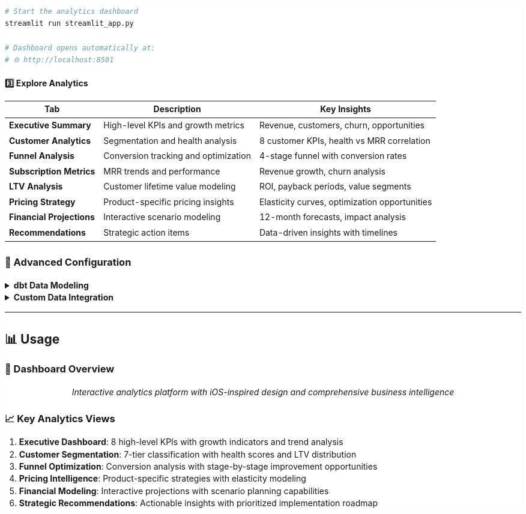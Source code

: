 ```bash
# Start the analytics dashboard
streamlit run streamlit_app.py

# Dashboard opens automatically at:
# 🌐 http://localhost:8501
```

#### 3️⃣ **Explore Analytics**

<div align="center">

| Tab | Description | Key Insights |
|-----|-------------|-------------|
| **Executive Summary** | High-level KPIs and growth metrics | Revenue, customers, churn, opportunities |
| **Customer Analytics** | Segmentation and health analysis | 8 customer KPIs, health vs MRR correlation |
| **Funnel Analysis** | Conversion tracking and optimization | 4-stage funnel with conversion rates |
| **Subscription Metrics** | MRR trends and performance | Revenue growth, churn analysis |
| **LTV Analysis** | Customer lifetime value modeling | ROI, payback periods, value segments |
| **Pricing Strategy** | Product-specific pricing insights | Elasticity curves, optimization opportunities |
| **Financial Projections** | Interactive scenario modeling | 12-month forecasts, impact analysis |
| **Recommendations** | Strategic action items | Data-driven insights with timelines |

</div>

### 🔧 Advanced Configuration

<details><summary><b>dbt Data Modeling</b></summary></details>

<details><summary><b>Custom Data Integration</b></summary></details>

---

## 📊 Usage

### 🎨 Dashboard Overview

<div align="center">

*Interactive analytics platform with iOS-inspired design and comprehensive business intelligence*

</div>

### 📈 Key Analytics Views

1. **Executive Dashboard**: 8 high-level KPIs with growth indicators and trend analysis
2. **Customer Segmentation**: 7-tier classification with health scores and LTV distribution
3. **Funnel Optimization**: Conversion analysis with stage-by-stage improvement opportunities
4. **Pricing Intelligence**: Product-specific strategies with elasticity modeling
5. **Financial Modeling**: Interactive projections with scenario planning capabilities
6. **Strategic Recommendations**: Actionable insights with prioritized implementation roadmap
